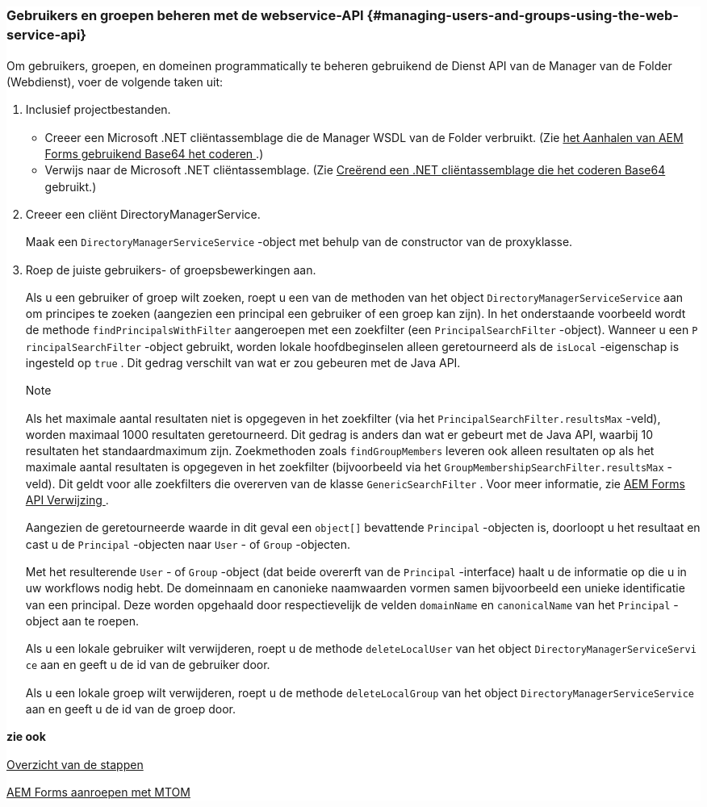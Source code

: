 ### Gebruikers en groepen beheren met de webservice-API {#managing-users-and-groups-using-the-web-service-api}

Om gebruikers, groepen, en domeinen programmatically te beheren gebruikend de Dienst API van de Manager van de Folder (Webdienst), voer de volgende taken uit:

1. Inclusief projectbestanden.

   * Creeer een Microsoft .NET cliëntassemblage die de Manager WSDL van de Folder verbruikt. (Zie [ het Aanhalen van AEM Forms gebruikend Base64 het coderen ](/help/forms/developing/invoking-aem-forms-using-web.md#invoking-aem-forms-using-base64-encoding).)
   * Verwijs naar de Microsoft .NET cliëntassemblage. (Zie [ Creërend een .NET cliëntassemblage die het coderen Base64 ](/help/forms/developing/invoking-aem-forms-using-web.md#creating-a-net-client-assembly-that-uses-base64-encoding) gebruikt.)

1. Creeer een cliënt DirectoryManagerService.

   Maak een `DirectoryManagerServiceService` -object met behulp van de constructor van de proxyklasse.

1. Roep de juiste gebruikers- of groepsbewerkingen aan.

   Als u een gebruiker of groep wilt zoeken, roept u een van de methoden van het object `DirectoryManagerServiceService` aan om principes te zoeken (aangezien een principal een gebruiker of een groep kan zijn). In het onderstaande voorbeeld wordt de methode `findPrincipalsWithFilter` aangeroepen met een zoekfilter (een `PrincipalSearchFilter` -object). Wanneer u een `PrincipalSearchFilter` -object gebruikt, worden lokale hoofdbeginselen alleen geretourneerd als de `isLocal` -eigenschap is ingesteld op `true` . Dit gedrag verschilt van wat er zou gebeuren met de Java API.

   >[!NOTE]
   >
   >Als het maximale aantal resultaten niet is opgegeven in het zoekfilter (via het `PrincipalSearchFilter.resultsMax` -veld), worden maximaal 1000 resultaten geretourneerd. Dit gedrag is anders dan wat er gebeurt met de Java API, waarbij 10 resultaten het standaardmaximum zijn. Zoekmethoden zoals `findGroupMembers` leveren ook alleen resultaten op als het maximale aantal resultaten is opgegeven in het zoekfilter (bijvoorbeeld via het `GroupMembershipSearchFilter.resultsMax` -veld). Dit geldt voor alle zoekfilters die overerven van de klasse `GenericSearchFilter` . Voor meer informatie, zie [ AEM Forms API Verwijzing ](https://www.adobe.com/go/learn_aemforms_javadocs_63_en).

   Aangezien de geretourneerde waarde in dit geval een `object[]` bevattende `Principal` -objecten is, doorloopt u het resultaat en cast u de `Principal` -objecten naar `User` - of `Group` -objecten.

   Met het resulterende `User` - of `Group` -object (dat beide overerft van de `Principal` -interface) haalt u de informatie op die u in uw workflows nodig hebt. De domeinnaam en canonieke naamwaarden vormen samen bijvoorbeeld een unieke identificatie van een principal. Deze worden opgehaald door respectievelijk de velden `domainName` en `canonicalName` van het `Principal` -object aan te roepen.

   Als u een lokale gebruiker wilt verwijderen, roept u de methode `deleteLocalUser` van het object `DirectoryManagerServiceService` aan en geeft u de id van de gebruiker door.

   Als u een lokale groep wilt verwijderen, roept u de methode `deleteLocalGroup` van het object `DirectoryManagerServiceService` aan en geeft u de id van de groep door.

**zie ook**

[Overzicht van de stappen](users.md#summary-of-steps)

[AEM Forms aanroepen met MTOM](/help/forms/developing/invoking-aem-forms-using-web.md#invoking-aem-forms-using-mtom)
